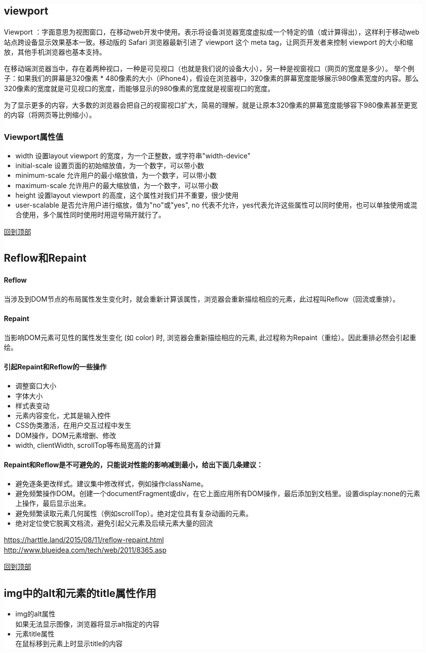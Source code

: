 


## viewport
Viewport ：字面意思为视图窗口，在移动web开发中使用。表示将设备浏览器宽度虚拟成一个特定的值（或计算得出），这样利于移动web站点跨设备显示效果基本一致。移动版的 Safari 浏览器最新引进了 viewport 这个 meta tag，让网页开发者来控制 viewport 的大小和缩放，其他手机浏览器也基本支持。

在移动端浏览器当中，存在着两种视口，一种是可见视口（也就是我们说的设备大小），另一种是视窗视口（网页的宽度是多少）。
举个例子：如果我们的屏幕是320像素 * 480像素的大小（iPhone4），假设在浏览器中，320像素的屏幕宽度能够展示980像素宽度的内容。那么320像素的宽度就是可见视口的宽度，而能够显示的980像素的宽度就是视窗视口的宽度。

为了显示更多的内容，大多数的浏览器会把自己的视窗视口扩大，简易的理解，就是让原本320像素的屏幕宽度能够容下980像素甚至更宽的内容（将网页等比例缩小）。

### Viewport属性值

* width	设置layout viewport 的宽度，为一个正整数，或字符串"width-device"
* initial-scale	设置页面的初始缩放值，为一个数字，可以带小数
* minimum-scale	允许用户的最小缩放值，为一个数字，可以带小数
* maximum-scale	允许用户的最大缩放值，为一个数字，可以带小数
* height	设置layout viewport 的高度，这个属性对我们并不重要，很少使用
* user-scalable	是否允许用户进行缩放，值为"no"或"yes", no 代表不允许，yes代表允许这些属性可以同时使用，也可以单独使用或混合使用，多个属性同时使用时用逗号隔开就行了。

[回到顶部](#HTML)



## Reflow和Repaint
#### Reflow
当涉及到DOM节点的布局属性发生变化时，就会重新计算该属性，浏览器会重新描绘相应的元素，此过程叫Reflow（回流或重排）。
#### Repaint
当影响DOM元素可见性的属性发生变化 (如 color) 时, 浏览器会重新描绘相应的元素, 此过程称为Repaint（重绘）。因此重排必然会引起重绘。
#### 引起Repaint和Reflow的一些操作
* 调整窗口大小
* 字体大小
* 样式表变动
* 元素内容变化，尤其是输入控件
* CSS伪类激活，在用户交互过程中发生
* DOM操作，DOM元素增删、修改
* width, clientWidth, scrollTop等布局宽高的计算

#### Repaint和Reflow是不可避免的，只能说对性能的影响减到最小，给出下面几条建议：
* 避免逐条更改样式。建议集中修改样式，例如操作className。
* 避免频繁操作DOM。创建一个documentFragment或div，在它上面应用所有DOM操作，最后添加到文档里。设置display:none的元素上操作，最后显示出来。
* 避免频繁读取元素几何属性（例如scrollTop）。绝对定位具有复杂动画的元素。
* 绝对定位使它脱离文档流，避免引起父元素及后续元素大量的回流

https://harttle.land/2015/08/11/reflow-repaint.html<br>
http://www.blueidea.com/tech/web/2011/8365.asp

[回到顶部](#HTML)

## img中的alt和元素的title属性作用
* img的alt属性<br>
如果无法显示图像，浏览器将显示alt指定的内容
* 元素title属性<br>
在鼠标移到元素上时显示title的内容
